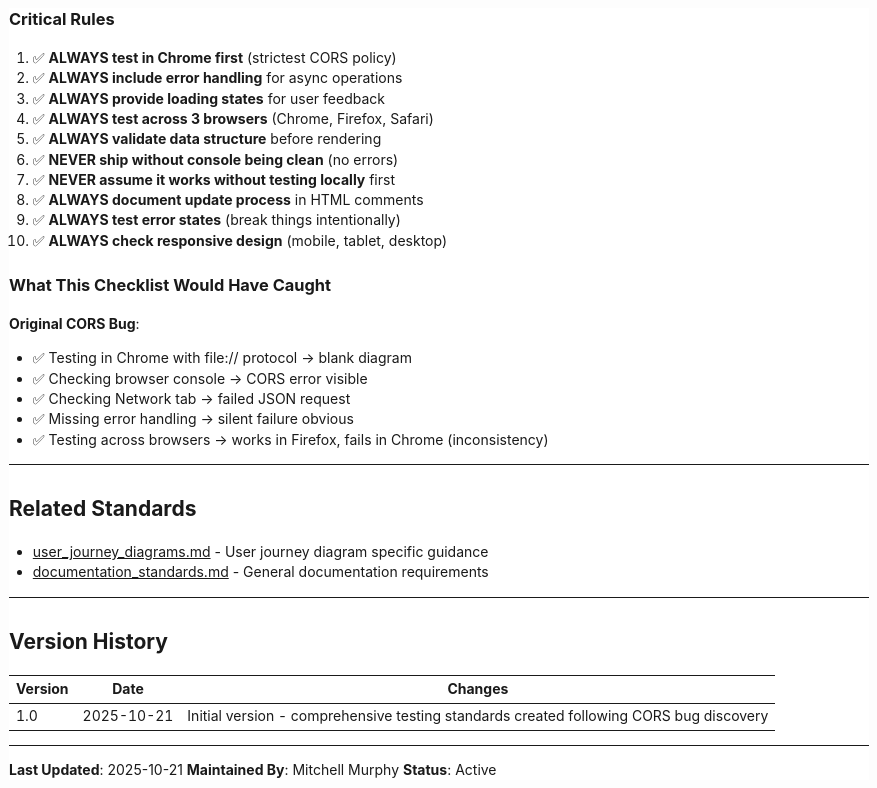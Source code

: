 ### Critical Rules

1. ✅ **ALWAYS test in Chrome first** (strictest CORS policy)
2. ✅ **ALWAYS include error handling** for async operations
3. ✅ **ALWAYS provide loading states** for user feedback
4. ✅ **ALWAYS test across 3 browsers** (Chrome, Firefox, Safari)
5. ✅ **ALWAYS validate data structure** before rendering
6. ✅ **NEVER ship without console being clean** (no errors)
7. ✅ **NEVER assume it works without testing locally** first
8. ✅ **ALWAYS document update process** in HTML comments
9. ✅ **ALWAYS test error states** (break things intentionally)
10. ✅ **ALWAYS check responsive design** (mobile, tablet, desktop)

### What This Checklist Would Have Caught

**Original CORS Bug**:
- ✅ Testing in Chrome with file:// protocol → blank diagram
- ✅ Checking browser console → CORS error visible
- ✅ Checking Network tab → failed JSON request
- ✅ Missing error handling → silent failure obvious
- ✅ Testing across browsers → works in Firefox, fails in Chrome (inconsistency)

---

## Related Standards

- [user_journey_diagrams.md](user_journey_diagrams.md) - User journey diagram specific guidance
- [documentation_standards.md](documentation_standards.md) - General documentation requirements

---

## Version History

| Version | Date       | Changes                                      |
|---------|------------|----------------------------------------------|
| 1.0     | 2025-10-21 | Initial version - comprehensive testing standards created following CORS bug discovery |

---

**Last Updated**: 2025-10-21
**Maintained By**: Mitchell Murphy
**Status**: Active
